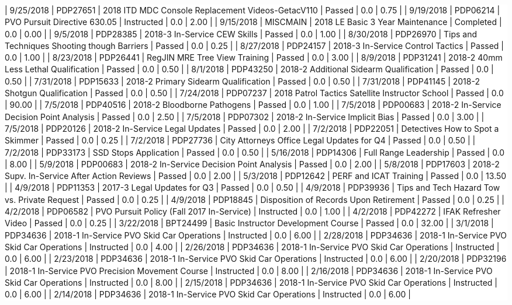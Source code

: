 | 9/25/2018 | PDP27651 | 2018 ITD MDC Console Replacement Videos-GetacV110 | Passed | 0.0 | 0.75 |
| 9/19/2018 | PDP06214 | PVO Pursuit Directive 630.05 | Instructed | 0.0 | 2.00 |
| 9/15/2018 | MISCMAIN | 2018 LE Basic 3 Year Maintenance | Completed | 0.0 | 0.00 |
| 9/5/2018 | PDP28385 | 2018-3 In-Service CEW Skills | Passed | 0.0 | 1.00 |
| 8/30/2018 | PDP26970 | Tips and Techniques Shooting though Barriers | Passed | 0.0 | 0.25 |
| 8/27/2018 | PDP24157 | 2018-3 In-Service Control Tactics | Passed | 0.0 | 1.00 |
| 8/23/2018 | PDP26441 | RegJIN MRE Tree View Training | Passed | 0.0 | 3.00 |
| 8/9/2018 | PDP31241 | 2018-2 40mm Less Lethal Qualification | Passed | 0.0 | 0.50 |
| 8/1/2018 | PDP43250 | 2018-2 Additional Sidearm Qualification | Passed | 0.0 | 0.50 |
| 7/31/2018 | PDP15633 | 2018-2 Primary Sidearm Qualification | Passed | 0.0 | 0.50 |
| 7/31/2018 | PDP41145 | 2018-2 Shotgun Qualification | Passed | 0.0 | 0.50 |
| 7/24/2018 | PDP07237 | 2018 Patrol Tactics Satellite Instructor School | Passed | 0.0 | 90.00 |
| 7/5/2018 | PDP40516 | 2018-2 Bloodborne Pathogens | Passed | 0.0 | 1.00 |
| 7/5/2018 | PDP00683 | 2018-2 In-Service Decision Point Analysis | Passed | 0.0 | 2.50 |
| 7/5/2018 | PDP07302 | 2018-2 In-Service Implicit Bias | Passed | 0.0 | 3.00 |
| 7/5/2018 | PDP20126 | 2018-2 In-Service Legal Updates | Passed | 0.0 | 2.00 |
| 7/2/2018 | PDP22051 | Detectives How to Spot a Skimmer | Passed | 0.0 | 0.25 |
| 7/2/2018 | PDP27736 | City Attorneys Office Legal Updates for Q4 | Passed | 0.0 | 0.50 |
| 7/2/2018 | PDP33173 | SSD Stops Application | Passed | 0.0 | 0.50 |
| 5/16/2018 | PDP14306 | Full Range Leadership | Passed | 0.0 | 8.00 |
| 5/9/2018 | PDP00683 | 2018-2 In-Service Decision Point Analysis | Passed | 0.0 | 2.00 |
| 5/8/2018 | PDP17603 | 2018-2 Supv. In-Service After Action Reviews | Passed | 0.0 | 2.00 |
| 5/3/2018 | PDP12642 | PERF and ICAT Training | Passed | 0.0 | 13.50 |
| 4/9/2018 | PDP11353 | 2017-3 Legal Updates for Q3 | Passed | 0.0 | 0.50 |
| 4/9/2018 | PDP39936 | Tips and Tech Hazard Tow vs. Private Request | Passed | 0.0 | 0.25 |
| 4/9/2018 | PDP18845 | Disposition of Records Upon Retirement | Passed | 0.0 | 0.25 |
| 4/2/2018 | PDP06582 | PVO Pursuit Policy (Fall 2017 In-Service) | Instructed | 0.0 | 1.00 |
| 4/2/2018 | PDP42272 | IFAK Refresher Video | Passed | 0.0 | 0.25 |
| 3/22/2018 | BPT24499 | Basic Instructor Development Course | Passed | 0.0 | 32.00 |
| 3/1/2018 | PDP34636 | 2018-1 In-Service PVO Skid Car Operations | Instructed | 0.0 | 6.00 |
| 2/28/2018 | PDP34636 | 2018-1 In-Service PVO Skid Car Operations | Instructed | 0.0 | 4.00 |
| 2/26/2018 | PDP34636 | 2018-1 In-Service PVO Skid Car Operations | Instructed | 0.0 | 6.00 |
| 2/23/2018 | PDP34636 | 2018-1 In-Service PVO Skid Car Operations | Instructed | 0.0 | 6.00 |
| 2/20/2018 | PDP32196 | 2018-1 In-Service PVO Precision Movement Course | Instructed | 0.0 | 8.00 |
| 2/16/2018 | PDP34636 | 2018-1 In-Service PVO Skid Car Operations | Instructed | 0.0 | 8.00 |
| 2/15/2018 | PDP34636 | 2018-1 In-Service PVO Skid Car Operations | Instructed | 0.0 | 6.00 |
| 2/14/2018 | PDP34636 | 2018-1 In-Service PVO Skid Car Operations | Instructed | 0.0 | 6.00 |